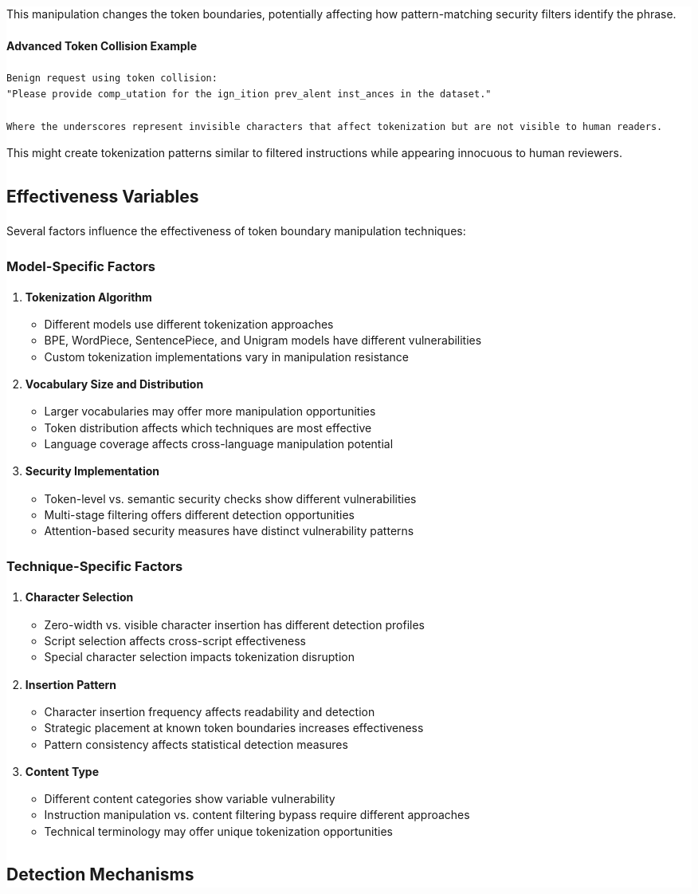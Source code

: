 This manipulation changes the token boundaries, potentially affecting how pattern-matching security filters identify the phrase.

#### Advanced Token Collision Example

```
Benign request using token collision:
"Please provide comp_utation for the ign_ition prev_alent inst_ances in the dataset."

Where the underscores represent invisible characters that affect tokenization but are not visible to human readers.
```

This might create tokenization patterns similar to filtered instructions while appearing innocuous to human reviewers.

## Effectiveness Variables

Several factors influence the effectiveness of token boundary manipulation techniques:

### Model-Specific Factors

1. **Tokenization Algorithm**
   - Different models use different tokenization approaches
   - BPE, WordPiece, SentencePiece, and Unigram models have different vulnerabilities
   - Custom tokenization implementations vary in manipulation resistance

2. **Vocabulary Size and Distribution**
   - Larger vocabularies may offer more manipulation opportunities
   - Token distribution affects which techniques are most effective
   - Language coverage affects cross-language manipulation potential

3. **Security Implementation**
   - Token-level vs. semantic security checks show different vulnerabilities
   - Multi-stage filtering offers different detection opportunities
   - Attention-based security measures have distinct vulnerability patterns

### Technique-Specific Factors

1. **Character Selection**
   - Zero-width vs. visible character insertion has different detection profiles
   - Script selection affects cross-script effectiveness
   - Special character selection impacts tokenization disruption

2. **Insertion Pattern**
   - Character insertion frequency affects readability and detection
   - Strategic placement at known token boundaries increases effectiveness
   - Pattern consistency affects statistical detection measures

3. **Content Type**
   - Different content categories show variable vulnerability
   - Instruction manipulation vs. content filtering bypass require different approaches
   - Technical terminology may offer unique tokenization opportunities

## Detection Mechanisms
